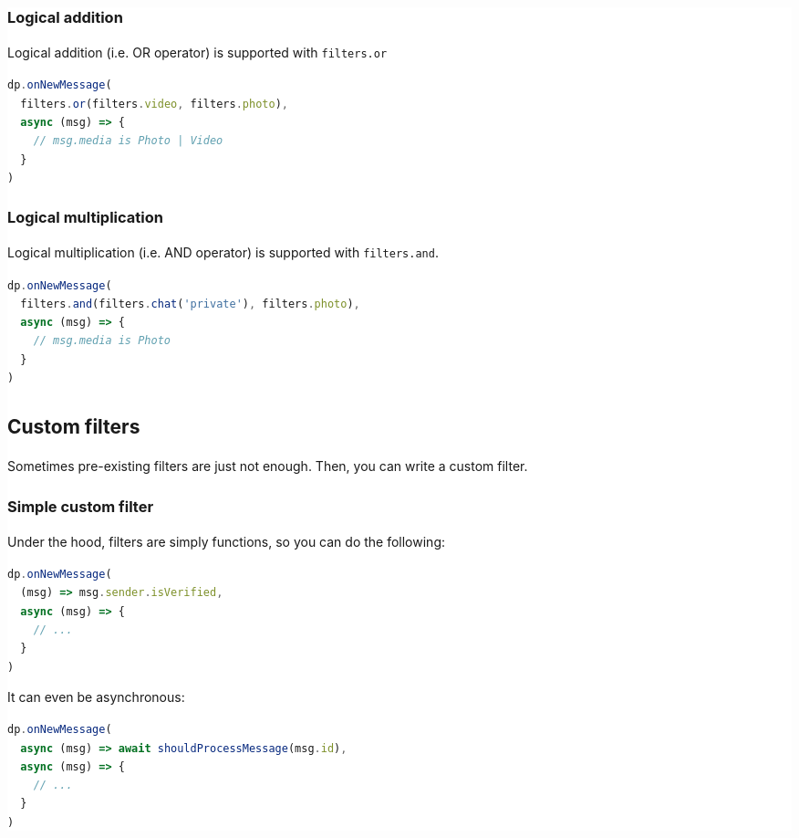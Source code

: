 ### Logical addition

Logical addition (i.e. OR operator) is supported with `filters.or`

```ts
dp.onNewMessage(
  filters.or(filters.video, filters.photo),
  async (msg) => {
    // msg.media is Photo | Video
  }
)
```

### Logical multiplication

Logical multiplication (i.e. AND operator) is supported with `filters.and`.

```ts
dp.onNewMessage(
  filters.and(filters.chat('private'), filters.photo),
  async (msg) => {
    // msg.media is Photo
  }
)
```

## Custom filters

Sometimes pre-existing filters are just not enough. Then, you
can write a custom filter.

### Simple custom filter

Under the hood, filters are simply functions, so you can do the following:

```ts
dp.onNewMessage(
  (msg) => msg.sender.isVerified,
  async (msg) => {
    // ...
  }
)
```

It can even be asynchronous:

```ts
dp.onNewMessage(
  async (msg) => await shouldProcessMessage(msg.id),
  async (msg) => {
    // ...
  }
)
```
